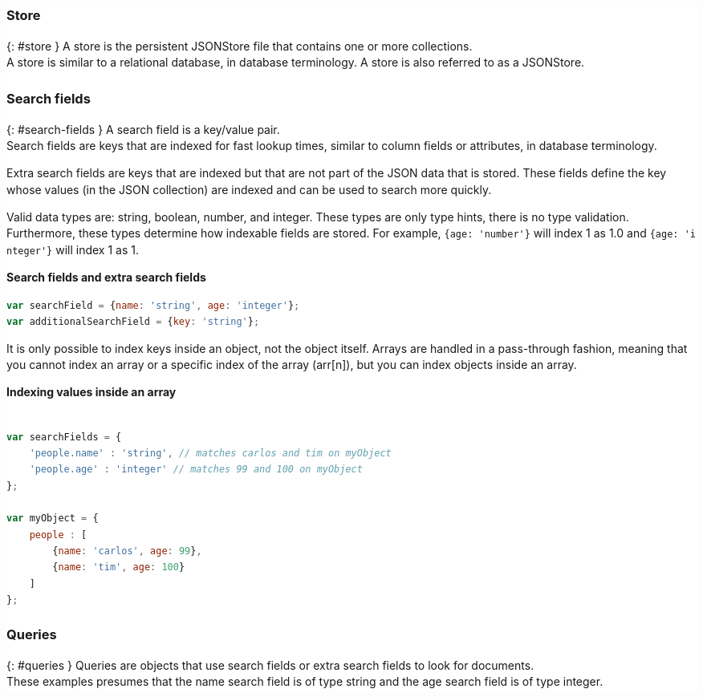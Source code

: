 ### Store
{: #store }
A store is the persistent JSONStore file that contains one or more collections.  
A store is similar to a relational database, in database terminology. A store is also referred to as a JSONStore.

### Search fields
{: #search-fields }
A search field is a key/value pair.  
Search fields are keys that are indexed for fast lookup times, similar to column fields or attributes, in database terminology.

Extra search fields are keys that are indexed but that are not part of the JSON data that is stored. These fields define the key whose values (in the JSON collection) are indexed and can be used to search more quickly.

Valid data types are: string, boolean, number, and integer. These types are only type hints, there is no type validation. Furthermore, these types determine how indexable fields are stored. For example, `{age: 'number'}` will index 1 as 1.0 and `{age: 'integer'}` will index 1 as 1.

**Search fields and extra search fields**

```javascript
var searchField = {name: 'string', age: 'integer'};
var additionalSearchField = {key: 'string'};
```

It is only possible to index keys inside an object, not the object itself. Arrays are handled in a pass-through fashion, meaning that you cannot index an array or a specific index of the array (arr[n]), but you can index objects inside an array.

**Indexing values inside an array**

```javascript

var searchFields = {
    'people.name' : 'string', // matches carlos and tim on myObject
    'people.age' : 'integer' // matches 99 and 100 on myObject
};

var myObject = { 
    people : [ 
        {name: 'carlos', age: 99}, 
        {name: 'tim', age: 100}
    ] 
};
```

### Queries
{: #queries }
Queries are objects that use search fields or extra search fields to look for documents.  
These examples presumes that the name search field is of type string and the age search field is of type integer.
